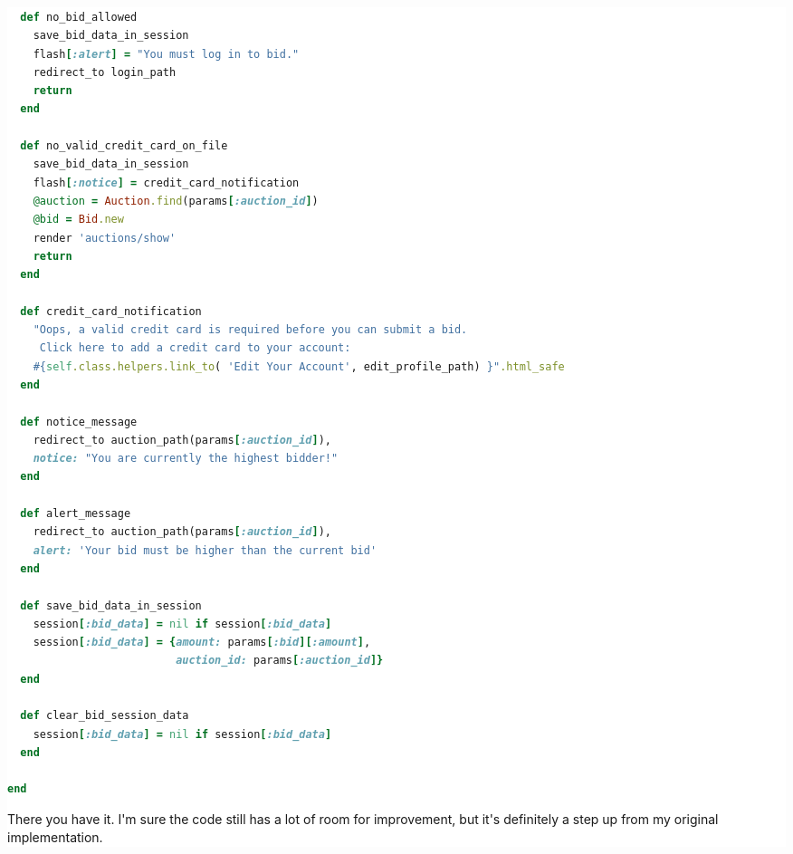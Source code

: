 ```ruby
  def no_bid_allowed
    save_bid_data_in_session
    flash[:alert] = "You must log in to bid."
    redirect_to login_path
    return
  end

  def no_valid_credit_card_on_file
    save_bid_data_in_session
    flash[:notice] = credit_card_notification
    @auction = Auction.find(params[:auction_id])
    @bid = Bid.new
    render 'auctions/show'
    return
  end

  def credit_card_notification
    "Oops, a valid credit card is required before you can submit a bid.
     Click here to add a credit card to your account:
    #{self.class.helpers.link_to( 'Edit Your Account', edit_profile_path) }".html_safe
  end

  def notice_message
    redirect_to auction_path(params[:auction_id]),
    notice: "You are currently the highest bidder!"
  end

  def alert_message
    redirect_to auction_path(params[:auction_id]),
    alert: 'Your bid must be higher than the current bid'
  end

  def save_bid_data_in_session
    session[:bid_data] = nil if session[:bid_data]
    session[:bid_data] = {amount: params[:bid][:amount],
                          auction_id: params[:auction_id]}
  end

  def clear_bid_session_data
    session[:bid_data] = nil if session[:bid_data]
  end

end

```

There you have it. I'm sure the code still has a lot of room for improvement, but it's definitely a step up from my original implementation. 
